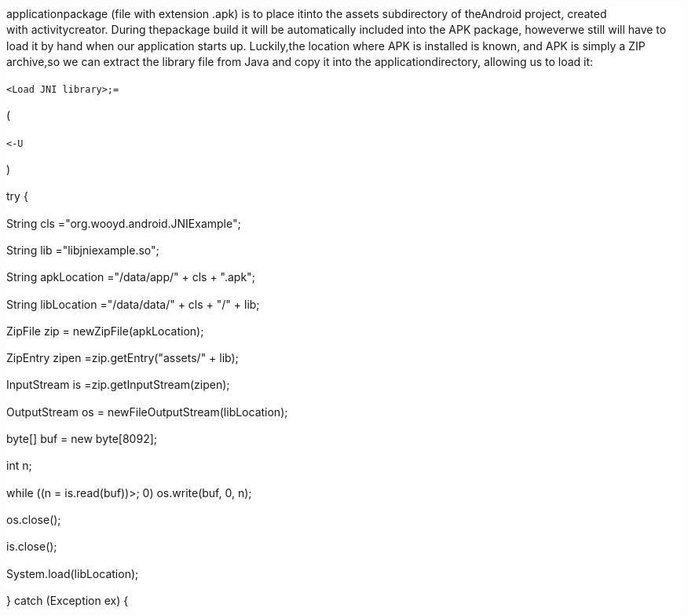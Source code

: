   applicationpackage (file with extension .apk) is to place itinto the assets subdirectory of theAndroid project, created with activitycreator. During thepackage build it will be automatically included
 into the APK package, howeverwe still will have to load it by hand when our application starts up. Luckily,the location where APK is installed is known, and APK is simply a ZIP archive,so we can extract the library file from Java and copy it into the applicationdirectory,
 allowing us to load it:
 
 
  
  
  
   
    <Load JNI library>;=
   
  
  
   (
   
    <-U
   
   )
  
 
 
  try {
 
 
  String cls ="org.wooyd.android.JNIExample";
 
 
  String lib ="libjniexample.so";
 
 
  String apkLocation ="/data/app/" + cls + ".apk";
 
 
  String libLocation ="/data/data/" + cls + "/" + lib;
 
 
  ZipFile zip = newZipFile(apkLocation);
 
 
  ZipEntry zipen =zip.getEntry("assets/" + lib);
 
 
  InputStream is =zip.getInputStream(zipen);
 
 
  OutputStream os = newFileOutputStream(libLocation);
 
 
  byte[] buf = new byte[8092];
 
 
  int n;
 
 
  while ((n = is.read(buf))>; 0) os.write(buf, 0, n);
 
 
  os.close();
 
 
  is.close();
 
 
  System.load(libLocation);
 
 
  } catch (Exception ex) {
 